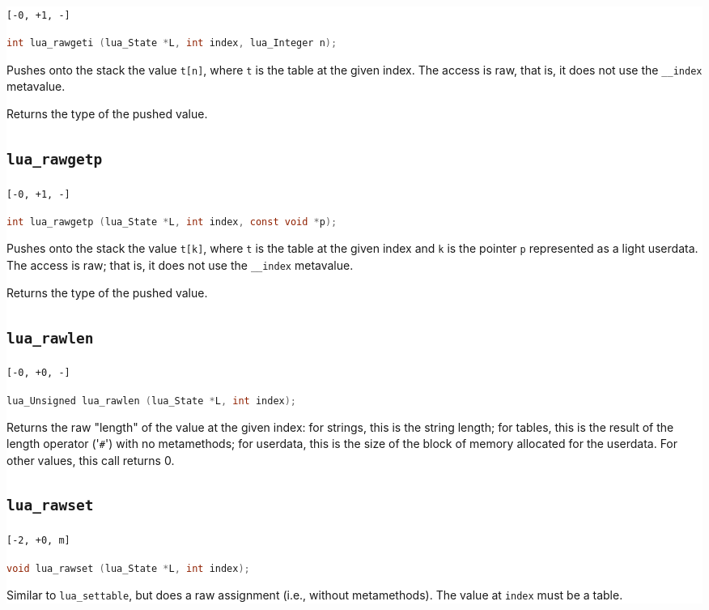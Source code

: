 `[-0, +1, -]`

```c
int lua_rawgeti (lua_State *L, int index, lua_Integer n);
```

Pushes onto the stack the value `t[n]`,
where `t` is the table at the given index.
The access is raw,
that is, it does not use the `__index` metavalue.

Returns the type of the pushed value.

## `lua_rawgetp`

`[-0, +1, -]`

```c
int lua_rawgetp (lua_State *L, int index, const void *p);
```

Pushes onto the stack the value `t[k]`,
where `t` is the table at the given index and
`k` is the pointer `p` represented as a light userdata.
The access is raw;
that is, it does not use the `__index` metavalue.

Returns the type of the pushed value.

## `lua_rawlen`

`[-0, +0, -]`

```c
lua_Unsigned lua_rawlen (lua_State *L, int index);
```

Returns the raw "length" of the value at the given index:
for strings, this is the string length;
for tables, this is the result of the length operator ('`#`')
with no metamethods;
for userdata, this is the size of the block of memory allocated
for the userdata.
For other values, this call returns 0.

## `lua_rawset`

`[-2, +0, m]`

```c
void lua_rawset (lua_State *L, int index);
```

Similar to `lua_settable`, but does a raw assignment
(i.e., without metamethods).
The value at `index` must be a table.
